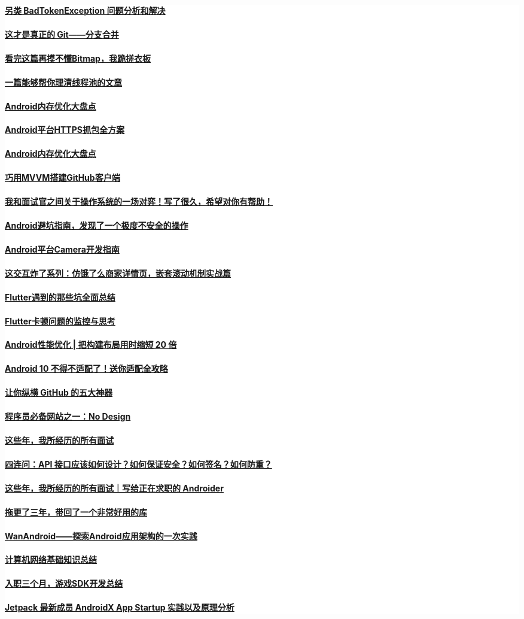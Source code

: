 #### [另类 BadTokenException 问题分析和解决](https://mp.weixin.qq.com/s/DmN9sN_MdugpVm73vnVqww)
#### [这才是真正的 Git——分支合并](https://mp.weixin.qq.com/s/QZudrJM5d6pTaZBMuwgqAw)
#### [看完这篇再摸不懂Bitmap，我跪搓衣板](https://mp.weixin.qq.com/s/DjrhFJXv1i1vTzeRjmHu6w)
#### [一篇能够帮你理清线程池的文章](https://mp.weixin.qq.com/s/8OPonUkTbHwRI8mrMig58A)
#### [Android内存优化大盘点](https://mp.weixin.qq.com/s/ghupyR4z0yYD-Fsd14rgEg)
#### [Android平台HTTPS抓包全方案](https://mp.weixin.qq.com/s/l13OLrXJbRrtUkQlV1q6fg)
#### [Android内存优化大盘点](https://mp.weixin.qq.com/s/ghupyR4z0yYD-Fsd14rgEg)
#### [巧用MVVM搭建GitHub客户端](https://mp.weixin.qq.com/s/5U-nTNJp_7Z5J11Xyj17HA)
#### [我和面试官之间关于操作系统的一场对弈！写了很久，希望对你有帮助！](https://mp.weixin.qq.com/s/SmIdd6de7rrYEy4bDj54Cw)
#### [Android避坑指南，发现了一个极度不安全的操作](https://mp.weixin.qq.com/s/jVRTFTiwTtr7P7vyAj8G7A)
#### [Android平台Camera开发指南](https://mp.weixin.qq.com/s/dTPtjdDquce_m0LYENfAGw)
#### [这交互炸了系列：仿饿了么商家详情页，嵌套滚动机制实战篇](https://mp.weixin.qq.com/s/I7r8PkZGOUlXpjYhI6VjJg)
#### [Flutter遇到的那些坑全面总结](https://mp.weixin.qq.com/s/s5337eMbmnZltVrSekHAQA)
#### [Flutter卡顿问题的监控与思考](https://mp.weixin.qq.com/s/-BTEkHYeh_tHqJY2UNI_xw)
#### [Android性能优化 | 把构建布局用时缩短 20 倍](https://mp.weixin.qq.com/s/1FHOfnzOQpmH7F3EWaOB8g)
#### [Android 10 不得不适配了！送你适配全攻略](https://mp.weixin.qq.com/s/fKa3ugN8iCRLIsjA7cLwrg)
#### [让你纵横 GitHub 的五大神器](https://mp.weixin.qq.com/s/rIoMXocFa_uXzGDJkHSKtg)
#### [程序员必备网站之一：No Design](https://mp.weixin.qq.com/s/Bm6UBJWfzGnLZ4UQ_UqKYg)
#### [这些年，我所经历的所有面试](https://mp.weixin.qq.com/s/brf5Y1s89GFCxRJoOf85Ug)
#### [四连问：API 接口应该如何设计？如何保证安全？如何签名？如何防重？](https://mp.weixin.qq.com/s/G94Z3BC5pZxPdbFxEnCyrw)
#### [这些年，我所经历的所有面试｜写给正在求职的 Androider](https://mp.weixin.qq.com/s/4cCFhHqb-M8nHhq_BBQJ5g)
#### [拖更了三年，带回了一个非常好用的库](https://mp.weixin.qq.com/s/JUnl8FMjkEF5Ax_nEnJybw)
#### [WanAndroid——探索Android应用架构的一次实践](https://juejin.cn/post/6844904197947670542)
#### [计算机网络基础知识总结](https://mp.weixin.qq.com/s/Z7WVLMHEhCeT0DcTqU613A)
#### [入职三个月，游戏SDK开发总结](https://mp.weixin.qq.com/s/J9JpB-y9OCdsT8IednLK4Q)
#### [Jetpack 最新成员 AndroidX App Startup 实践以及原理分析](https://mp.weixin.qq.com/s/uwgLbeUIEUpmr_YMLCwi7Q)